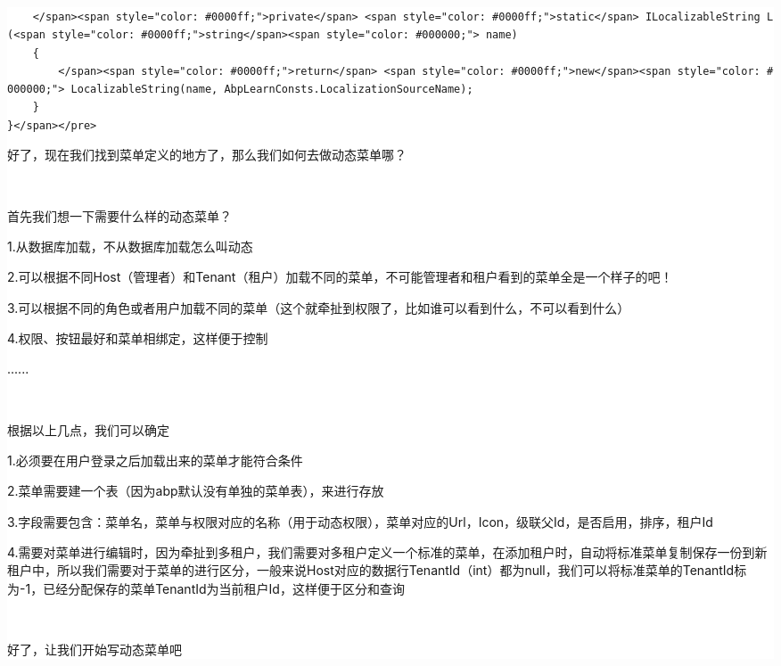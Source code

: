         </span><span style="color: #0000ff;">private</span> <span style="color: #0000ff;">static</span> ILocalizableString L(<span style="color: #0000ff;">string</span><span style="color: #000000;"> name)
        {
            </span><span style="color: #0000ff;">return</span> <span style="color: #0000ff;">new</span><span style="color: #000000;"> LocalizableString(name, AbpLearnConsts.LocalizationSourceName);
        }
    }</span></pre>
</div>
<p>好了，现在我们找到菜单定义的地方了，那么我们如何去做动态菜单哪？</p>
<p>&nbsp;</p>
<p>首先我们想一下需要什么样的动态菜单？</p>
<p>1.从数据库加载，不从数据库加载怎么叫动态</p>
<p>2.可以根据不同Host（管理者）和Tenant（租户）加载不同的菜单，不可能管理者和租户看到的菜单全是一个样子的吧！</p>
<p>3.可以根据不同的角色或者用户加载不同的菜单（这个就牵扯到权限了，比如谁可以看到什么，不可以看到什么）</p>
<p>4.权限、按钮最好和菜单相绑定，这样便于控制</p>
<p>......</p>
<p>&nbsp;</p>
<p>根据以上几点，我们可以确定</p>
<p>1.必须要在用户登录之后加载出来的菜单才能符合条件</p>
<p>2.菜单需要建一个表（因为abp默认没有单独的菜单表），来进行存放</p>
<p>3.字段需要包含：菜单名，菜单与权限对应的名称（用于动态权限），菜单对应的Url，Icon，级联父Id，是否启用，排序，租户Id</p>
<p>4.需要对菜单进行编辑时，因为牵扯到多租户，我们需要对多租户定义一个标准的菜单，在添加租户时，自动将标准菜单复制保存一份到新租户中，所以我们需要对于菜单的进行区分，一般来说Host对应的数据行TenantId（int）都为null，我们可以将标准菜单的TenantId标为-1，已经分配保存的菜单TenantId为当前租户Id，这样便于区分和查询</p>
<p>&nbsp;</p>
<p>好了，让我们开始写动态菜单吧</p>